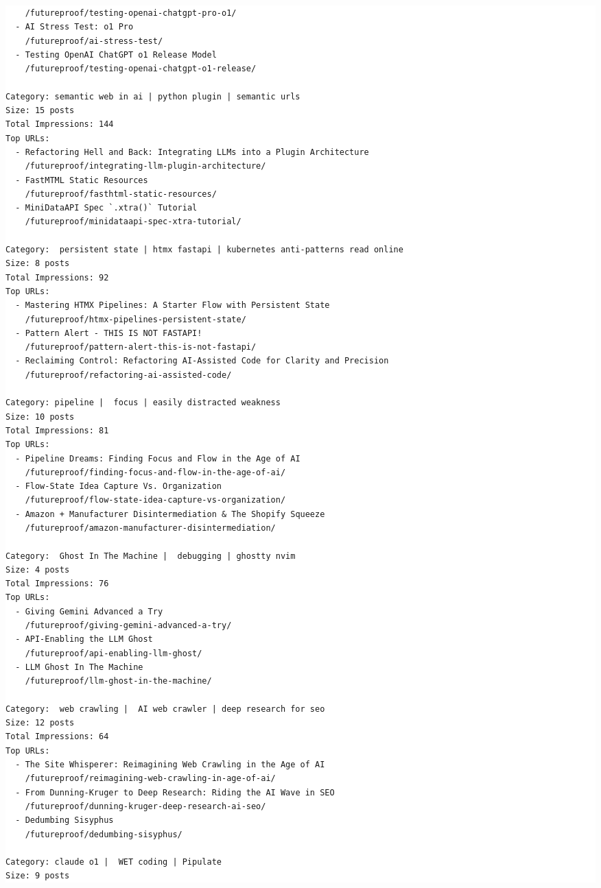 ```plaintext
    /futureproof/testing-openai-chatgpt-pro-o1/
  - AI Stress Test: o1 Pro
    /futureproof/ai-stress-test/
  - Testing OpenAI ChatGPT o1 Release Model
    /futureproof/testing-openai-chatgpt-o1-release/

Category: semantic web in ai | python plugin | semantic urls
Size: 15 posts
Total Impressions: 144
Top URLs:
  - Refactoring Hell and Back: Integrating LLMs into a Plugin Architecture
    /futureproof/integrating-llm-plugin-architecture/
  - FastMTML Static Resources
    /futureproof/fasthtml-static-resources/
  - MiniDataAPI Spec `.xtra()` Tutorial
    /futureproof/minidataapi-spec-xtra-tutorial/

Category:  persistent state | htmx fastapi | kubernetes anti-patterns read online
Size: 8 posts
Total Impressions: 92
Top URLs:
  - Mastering HTMX Pipelines: A Starter Flow with Persistent State
    /futureproof/htmx-pipelines-persistent-state/
  - Pattern Alert - THIS IS NOT FASTAPI!
    /futureproof/pattern-alert-this-is-not-fastapi/
  - Reclaiming Control: Refactoring AI-Assisted Code for Clarity and Precision
    /futureproof/refactoring-ai-assisted-code/

Category: pipeline |  focus | easily distracted weakness
Size: 10 posts
Total Impressions: 81
Top URLs:
  - Pipeline Dreams: Finding Focus and Flow in the Age of AI
    /futureproof/finding-focus-and-flow-in-the-age-of-ai/
  - Flow-State Idea Capture Vs. Organization
    /futureproof/flow-state-idea-capture-vs-organization/
  - Amazon + Manufacturer Disintermediation & The Shopify Squeeze
    /futureproof/amazon-manufacturer-disintermediation/

Category:  Ghost In The Machine |  debugging | ghostty nvim
Size: 4 posts
Total Impressions: 76
Top URLs:
  - Giving Gemini Advanced a Try
    /futureproof/giving-gemini-advanced-a-try/
  - API-Enabling the LLM Ghost
    /futureproof/api-enabling-llm-ghost/
  - LLM Ghost In The Machine
    /futureproof/llm-ghost-in-the-machine/

Category:  web crawling |  AI web crawler | deep research for seo
Size: 12 posts
Total Impressions: 64
Top URLs:
  - The Site Whisperer: Reimagining Web Crawling in the Age of AI
    /futureproof/reimagining-web-crawling-in-age-of-ai/
  - From Dunning-Kruger to Deep Research: Riding the AI Wave in SEO
    /futureproof/dunning-kruger-deep-research-ai-seo/
  - Dedumbing Sisyphus
    /futureproof/dedumbing-sisyphus/

Category: claude o1 |  WET coding | Pipulate
Size: 9 posts
```